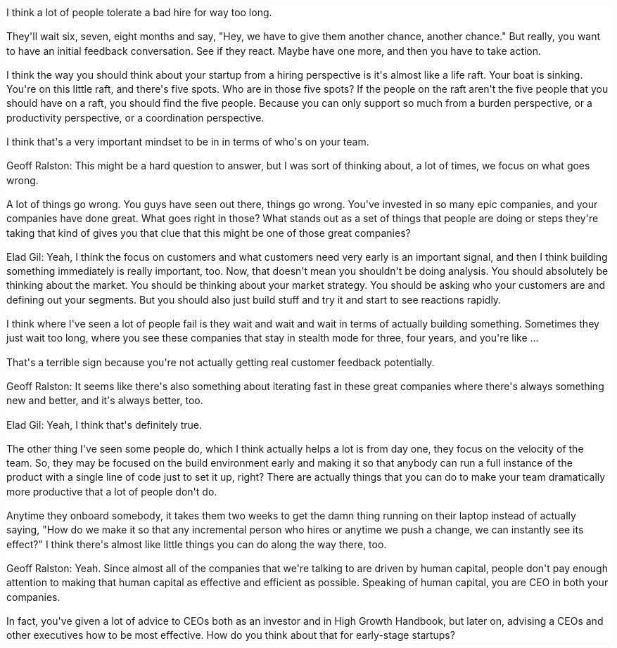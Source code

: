 I think a lot of people tolerate a bad hire for way too long.

They'll wait six, seven, eight months and say, "Hey, we have to give them another chance, another chance." But really, you want to have an initial feedback conversation. See if they react. Maybe have one more, and then you have to take action.

I think the way you should think about your startup from a hiring perspective is it's almost like a life raft. Your boat is sinking. You're on this little raft, and there's five spots. Who are in those five spots? If the people on the raft aren't the five people that you should have on a raft, you should find the five people. Because you can only support so much from a burden perspective, or a productivity perspective, or a coordination perspective.

I think that's a very important mindset to be in in terms of who's on your team.

Geoff Ralston: This might be a hard question to answer, but I was sort of thinking about, a lot of times, we focus on what goes wrong.

A lot of things go wrong. You guys have seen out there, things go wrong. You've invested in so many epic companies, and your companies have done great. What goes right in those? What stands out as a set of things that people are doing or steps they're taking that kind of gives you that clue that this might be one of those great companies?

Elad Gil: Yeah, I think the focus on customers and what customers need very early is an important signal, and then I think building something immediately is really important, too. Now, that doesn't mean you shouldn't be doing analysis. You should absolutely be thinking about the market. You should be thinking about your market strategy. You should be asking who your customers are and defining out your segments. But you should also just build stuff and try it and start to see reactions rapidly.

I think where I've seen a lot of people fail is they wait and wait and wait in terms of actually building something. Sometimes they just wait too long, where you see these companies that stay in stealth mode for three, four years, and you're like ...

That's a terrible sign because you're not actually getting real customer feedback potentially.

Geoff Ralston: It seems like there's also something about iterating fast in these great companies where there's always something new and better, and it's always better, too.

Elad Gil: Yeah, I think that's definitely true.

The other thing I've seen some people do, which I think actually helps a lot is from day one, they focus on the velocity of the team. So, they may be focused on the build environment early and making it so that anybody can run a full instance of the product with a single line of code just to set it up, right? There are actually things that you can do to make your team dramatically more productive that a lot of people don't do.

Anytime they onboard somebody, it takes them two weeks to get the damn thing running on their laptop instead of actually saying, "How do we make it so that any incremental person who hires or anytime we push a change, we can instantly see its effect?" I think there's almost like little things you can do along the way there, too.

Geoff Ralston: Yeah. Since almost all of the companies that we're talking to are driven by human capital, people don't pay enough attention to making that human capital as effective and efficient as possible. Speaking of human capital, you are CEO in both your companies.

In fact, you've given a lot of advice to CEOs both as an investor and in High Growth Handbook, but later on, advising a CEOs and other executives how to be most effective. How do you think about that for early-stage startups?
